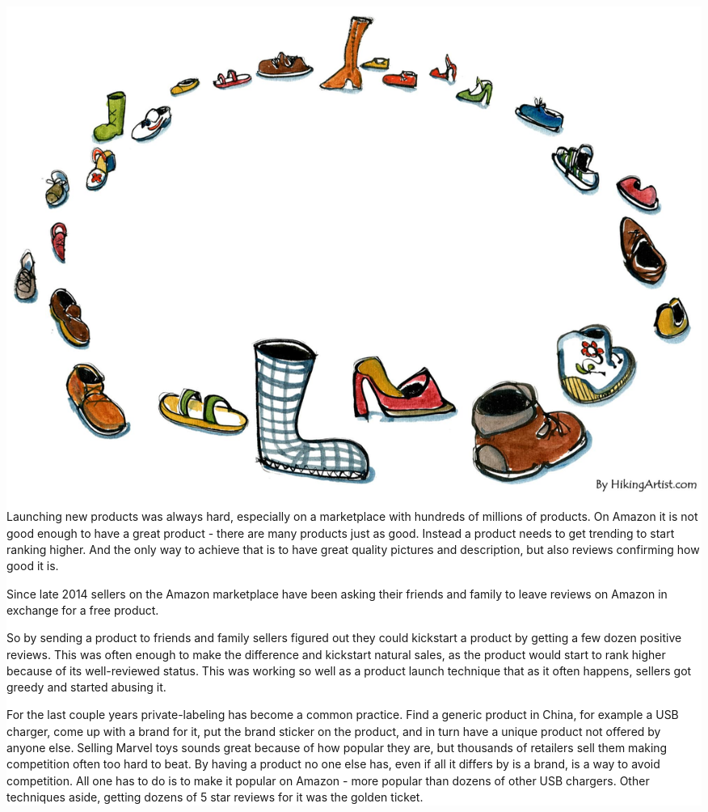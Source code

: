 <img src="/blog/images/circle-of-shoes.jpg" alt="Circle of shoes" class="right" />

Launching new products was always hard, especially on a marketplace with hundreds of millions of products. On Amazon it is not good enough to have a great product - there are many products just as good. Instead a product needs to get trending to start ranking higher. And the only way to achieve that is to have great quality pictures and description, but also reviews confirming how good it is.

Since late 2014 sellers on the Amazon marketplace have been asking their friends and family to leave reviews on Amazon in exchange for a free product.

So by sending a product to friends and family sellers figured out they could kickstart a product by getting a few dozen positive reviews. This was often enough to make the difference and kickstart natural sales, as the product would start to rank higher because of its well-reviewed status. This was working so well as a product launch technique that as it often happens, sellers got greedy and started abusing it.

For the last couple years private-labeling has become a common practice. Find a generic product in China, for example a USB charger, come up with a brand for it, put the brand sticker on the product, and in turn have a unique product not offered by anyone else. Selling Marvel toys sounds great because of how popular they are, but thousands of retailers sell them making competition often too hard to beat. By having a product no one else has, even if all it differs by is a brand, is a way to avoid competition. All one has to do is to make it popular on Amazon - more popular than dozens of other USB chargers. Other techniques aside, getting dozens of 5 star reviews for it was the golden ticket.
